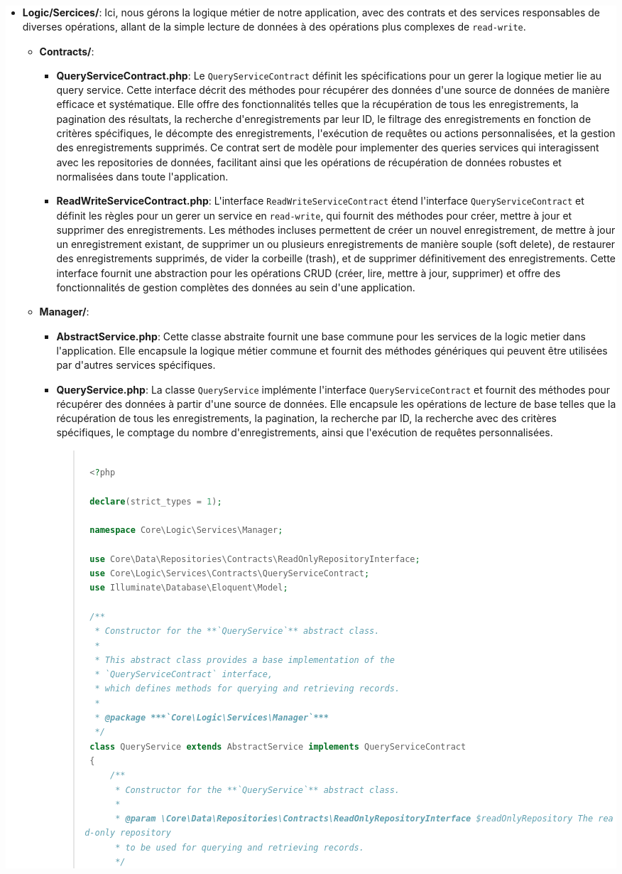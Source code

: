   - **Logic/Sercices/**: Ici, nous gérons la logique métier de notre application, avec des contrats et des services responsables de diverses opérations, allant de la simple lecture de données à des opérations plus complexes de `read-write`.
  
    - **Contracts/**:

      - **QueryServiceContract.php**: Le `QueryServiceContract` définit les spécifications pour un gerer la logique metier lie au query service. Cette interface décrit des méthodes pour récupérer des données d'une source de données de manière efficace et systématique. Elle offre des fonctionnalités telles que la récupération de tous les enregistrements, la pagination des résultats, la recherche d'enregistrements par leur ID, le filtrage des enregistrements en fonction de critères spécifiques, le décompte des enregistrements, l'exécution de requêtes ou actions personnalisées, et la gestion des enregistrements supprimés. Ce contrat sert de modèle pour implementer des queries services qui interagissent avec les repositories de données, facilitant ainsi que les opérations de récupération de données robustes et normalisées dans toute l'application.

      - **ReadWriteServiceContract.php**: L'interface `ReadWriteServiceContract` étend l'interface `QueryServiceContract` et définit les règles pour un gerer un service en `read-write`, qui fournit des méthodes pour créer, mettre à jour et supprimer des enregistrements. Les méthodes incluses permettent de créer un nouvel enregistrement, de mettre à jour un enregistrement existant, de supprimer un ou plusieurs enregistrements de manière souple (soft delete), de restaurer des enregistrements supprimés, de vider la corbeille (trash), et de supprimer définitivement des enregistrements. Cette interface fournit une abstraction pour les opérations CRUD (créer, lire, mettre à jour, supprimer) et offre des fonctionnalités de gestion complètes des données au sein d'une application.

    - **Manager/**:
      - **AbstractService.php**: Cette classe abstraite fournit une base commune pour les services de la logic metier dans l'application. Elle encapsule la logique métier commune et fournit des méthodes génériques qui peuvent être utilisées par d'autres services spécifiques.

      - **QueryService.php**: La classe `QueryService` implémente l'interface `QueryServiceContract` et fournit des méthodes pour récupérer des données à partir d'une source de données. Elle encapsule les opérations de lecture de base telles que la récupération de tous les enregistrements, la pagination, la recherche par ID, la recherche avec des critères spécifiques, le comptage du nombre d'enregistrements, ainsi que l'exécution de requêtes personnalisées.
          >
          >    ```php
          >
          >     <?php
          >
          >     declare(strict_types = 1);
          >
          >     namespace Core\Logic\Services\Manager;
          >
          >     use Core\Data\Repositories\Contracts\ReadOnlyRepositoryInterface;
          >     use Core\Logic\Services\Contracts\QueryServiceContract;
          >     use Illuminate\Database\Eloquent\Model;
          >
          >     /**
          >      * Constructor for the **`QueryService`** abstract class.
          >      *
          >      * This abstract class provides a base implementation of the 
          >      * `QueryServiceContract` interface,
          >      * which defines methods for querying and retrieving records.
          >      * 
          >      * @package ***`Core\Logic\Services\Manager`***
          >      */
          >     class QueryService extends AbstractService implements QueryServiceContract
          >     {
          >         /**
          >          * Constructor for the **`QueryService`** abstract class.
          >          * 
          >          * @param \Core\Data\Repositories\Contracts\ReadOnlyRepositoryInterface $readOnlyRepository The read-only repository 
          >          * to be used for querying and retrieving records.
          >          */